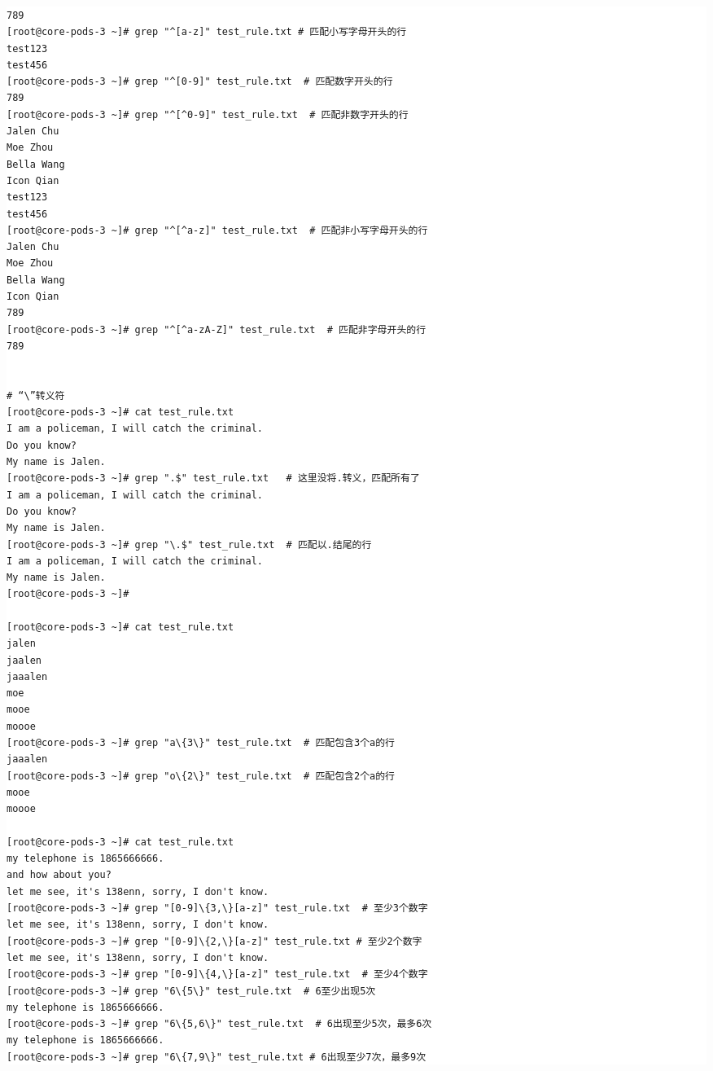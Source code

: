    789
    [root@core-pods-3 ~]# grep "^[a-z]" test_rule.txt # 匹配小写字母开头的行
    test123
    test456
    [root@core-pods-3 ~]# grep "^[0-9]" test_rule.txt  # 匹配数字开头的行
    789
    [root@core-pods-3 ~]# grep "^[^0-9]" test_rule.txt  # 匹配非数字开头的行
    Jalen Chu
    Moe Zhou
    Bella Wang
    Icon Qian
    test123
    test456
    [root@core-pods-3 ~]# grep "^[^a-z]" test_rule.txt  # 匹配非小写字母开头的行
    Jalen Chu
    Moe Zhou
    Bella Wang
    Icon Qian
    789
    [root@core-pods-3 ~]# grep "^[^a-zA-Z]" test_rule.txt  # 匹配非字母开头的行
    789
    

    # “\”转义符
    [root@core-pods-3 ~]# cat test_rule.txt 
    I am a policeman, I will catch the criminal.
    Do you know?
    My name is Jalen.
    [root@core-pods-3 ~]# grep ".$" test_rule.txt   # 这里没将.转义，匹配所有了
    I am a policeman, I will catch the criminal.
    Do you know?
    My name is Jalen.
    [root@core-pods-3 ~]# grep "\.$" test_rule.txt  # 匹配以.结尾的行
    I am a policeman, I will catch the criminal.
    My name is Jalen.
    [root@core-pods-3 ~]# 

    [root@core-pods-3 ~]# cat test_rule.txt 
    jalen
    jaalen
    jaaalen
    moe
    mooe
    moooe
    [root@core-pods-3 ~]# grep "a\{3\}" test_rule.txt  # 匹配包含3个a的行
    jaaalen
    [root@core-pods-3 ~]# grep "o\{2\}" test_rule.txt  # 匹配包含2个a的行
    mooe
    moooe

    [root@core-pods-3 ~]# cat test_rule.txt 
    my telephone is 1865666666.
    and how about you?
    let me see, it's 138enn, sorry, I don't know.
    [root@core-pods-3 ~]# grep "[0-9]\{3,\}[a-z]" test_rule.txt  # 至少3个数字
    let me see, it's 138enn, sorry, I don't know.
    [root@core-pods-3 ~]# grep "[0-9]\{2,\}[a-z]" test_rule.txt # 至少2个数字
    let me see, it's 138enn, sorry, I don't know.
    [root@core-pods-3 ~]# grep "[0-9]\{4,\}[a-z]" test_rule.txt  # 至少4个数字
    [root@core-pods-3 ~]# grep "6\{5\}" test_rule.txt  # 6至少出现5次
    my telephone is 1865666666.
    [root@core-pods-3 ~]# grep "6\{5,6\}" test_rule.txt  # 6出现至少5次，最多6次
    my telephone is 1865666666.
    [root@core-pods-3 ~]# grep "6\{7,9\}" test_rule.txt # 6出现至少7次，最多9次